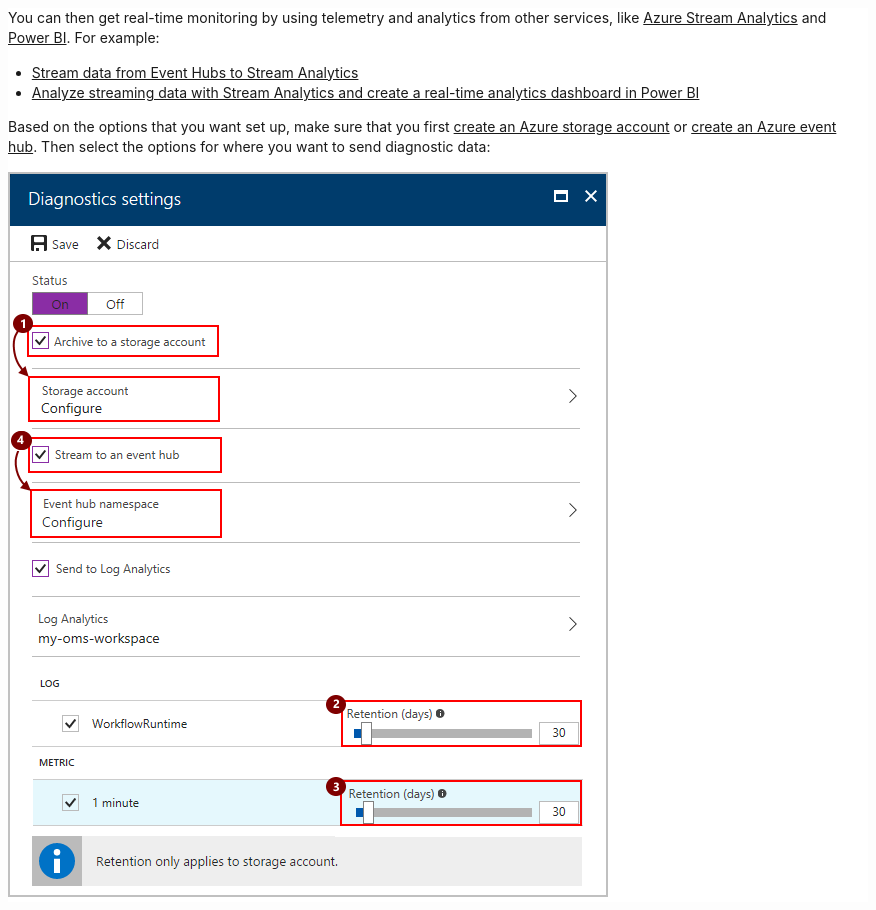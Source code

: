 You can then get real-time monitoring by using telemetry and analytics from other services, 
like [Azure Stream Analytics](../stream-analytics/stream-analytics-introduction.md) 
and [Power BI](../log-analytics/log-analytics-powerbi.md). For example:

* [Stream data from Event Hubs to Stream Analytics](../stream-analytics/stream-analytics-define-inputs.md)
* [Analyze streaming data with Stream Analytics and create a real-time analytics dashboard in Power BI](../stream-analytics/stream-analytics-power-bi-dashboard.md)

Based on the options that you want set up, make sure that you first 
[create an Azure storage account](../storage/common/storage-create-storage-account.md) 
or [create an Azure event hub](../event-hubs/event-hubs-create.md). 
Then select the options for where you want to send diagnostic data:

![Send data to Azure storage account or event hub](./media/logic-apps-monitor-your-logic-apps/storage-account-event-hubs.png)
